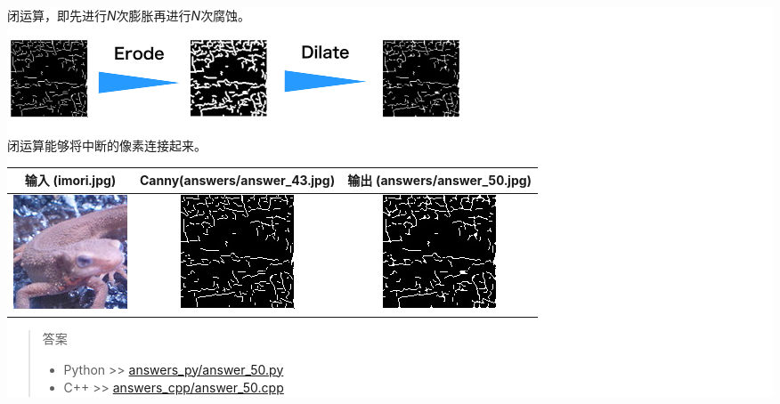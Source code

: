 闭运算，即先进行$N$次膨胀再进行$N$次腐蚀。

<img src="assets/morphology_closing.png" style="zoom:50%;" />

闭运算能够将中断的像素连接起来。

| 输入 (imori.jpg) |   Canny(answers/answer_43.jpg)   |   输出 (answers/answer_50.jpg)   |
| :--------------: | :------------------------------: | :------------------------------: |
|  ![](imori.jpg)  | ![](answers_image/answer_43.jpg) | ![](answers_image/answer_50.jpg) |

> 答案 
>
> - Python >> [answers_py/answer_50.py](answers_py/answer_50.py)
> - C++ >> [answers_cpp/answer_50.cpp](answers_cpp/answer_50.cpp)